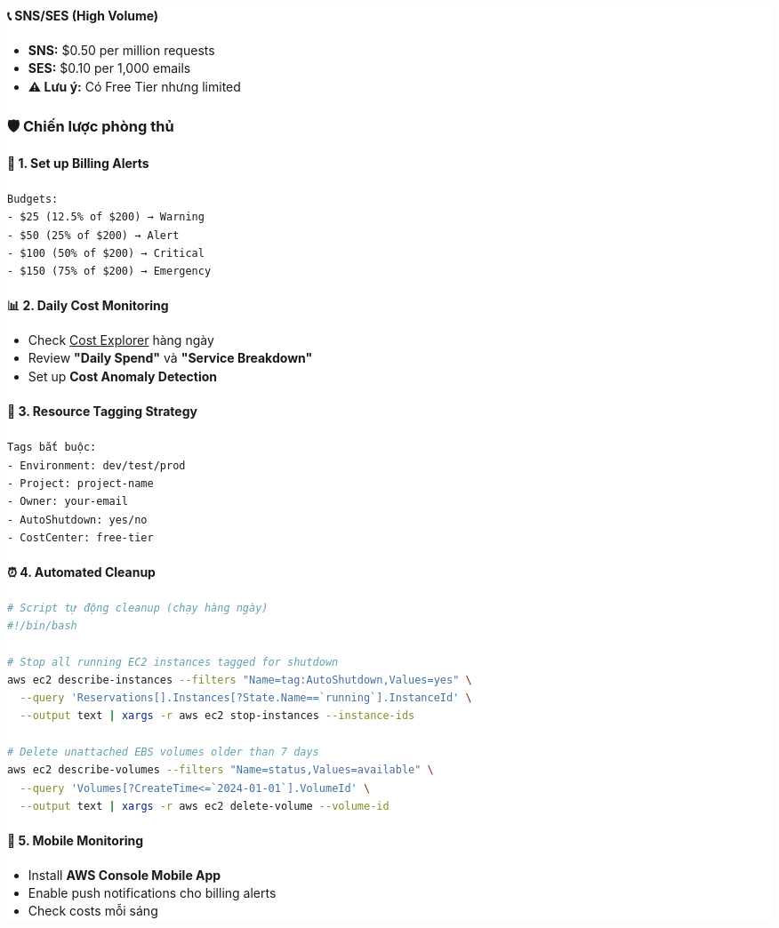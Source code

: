 #### 📞 **SNS/SES (High Volume)**
- **SNS:** $0.50 per million requests
- **SES:** $0.10 per 1,000 emails
- **⚠️ Lưu ý:** Có Free Tier nhưng limited

### 🛡️ **Chiến lược phòng thủ**

#### 🚨 **1. Set up Billing Alerts**
```
Budgets:
- $25 (12.5% of $200) → Warning
- $50 (25% of $200) → Alert  
- $100 (50% of $200) → Critical
- $150 (75% of $200) → Emergency
```

#### 📊 **2. Daily Cost Monitoring**
- Check [Cost Explorer](https://console.aws.amazon.com/cost-management/home) hàng ngày
- Review **"Daily Spend"** và **"Service Breakdown"**
- Set up **Cost Anomaly Detection**

#### 🔧 **3. Resource Tagging Strategy**
```
Tags bắt buộc:
- Environment: dev/test/prod
- Project: project-name
- Owner: your-email
- AutoShutdown: yes/no
- CostCenter: free-tier
```

#### ⏰ **4. Automated Cleanup**
```bash
# Script tự động cleanup (chạy hàng ngày)
#!/bin/bash

# Stop all running EC2 instances tagged for shutdown
aws ec2 describe-instances --filters "Name=tag:AutoShutdown,Values=yes" \
  --query 'Reservations[].Instances[?State.Name==`running`].InstanceId' \
  --output text | xargs -r aws ec2 stop-instances --instance-ids

# Delete unattached EBS volumes older than 7 days
aws ec2 describe-volumes --filters "Name=status,Values=available" \
  --query 'Volumes[?CreateTime<=`2024-01-01`].VolumeId' \
  --output text | xargs -r aws ec2 delete-volume --volume-id
```

#### 📱 **5. Mobile Monitoring**
- Install **AWS Console Mobile App**
- Enable push notifications cho billing alerts
- Check costs mỗi sáng
